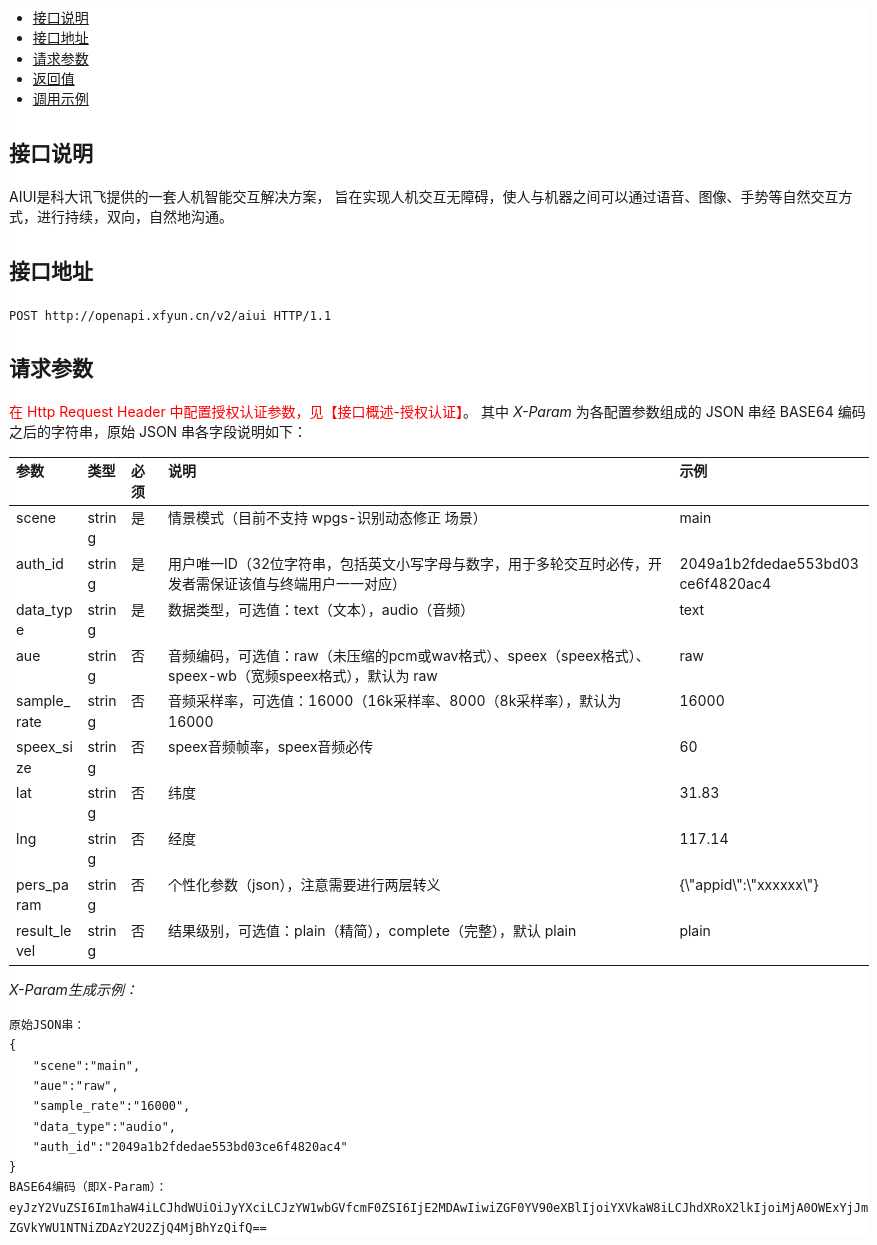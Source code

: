 - [接口说明](##1)
- [接口地址](##2)
- [请求参数](##3)
- [返回值](##4)
- [调用示例](##5)

<a name = "#1"></a>
## 接口说明
AIUI是科大讯飞提供的一套人机智能交互解决方案， 旨在实现人机交互无障碍，使人与机器之间可以通过语音、图像、手势等自然交互方式，进行持续，双向，自然地沟通。

<a name = "#2"></a>
## 接口地址

	POST http://openapi.xfyun.cn/v2/aiui HTTP/1.1

<a name = "#3"></a>
## 请求参数
<span style="color:red">在 Http Request Header 中配置授权认证参数，见【接口概述-授权认证】</span>。
其中 *X-Param* 为各配置参数组成的 JSON 串经 BASE64 编码之后的字符串，原始 JSON 串各字段说明如下：

|参数|类型|必须|说明|示例|
|:-------------|:-------------|:-------------|:-------------|:-------------|
|scene | string | 是 | 情景模式（目前不支持 wpgs-识别动态修正 场景）  | main |
|auth_id | string | 是 | 用户唯一ID（32位字符串，包括英文小写字母与数字，用于多轮交互时必传，开发者需保证该值与终端用户一一对应）| 2049a1b2fdedae553bd03ce6f4820ac4|
|data_type | string | 是 | 数据类型，可选值：text（文本），audio（音频）| text |
|aue | string | 否 | 音频编码，可选值：raw（未压缩的pcm或wav格式）、speex（speex格式）、speex-wb（宽频speex格式），默认为 raw|raw |
|sample_rate | string | 否 | 音频采样率，可选值：16000（16k采样率、8000（8k采样率），默认为16000|16000|
|speex_size | string | 否 | speex音频帧率，speex音频必传 |60 |
|lat | string | 否 | 纬度  | 31.83 |
|lng | string | 否 | 经度  | 117.14 |
|pers_param | string | 否 | 个性化参数（json），注意需要进行两层转义  | {\\\"appid\\\":\\\"xxxxxx\\\"} |
|result_level | string | 否 | 结果级别，可选值：plain（精简），complete（完整），默认 plain| plain |

*X-Param生成示例：*

	原始JSON串：
	{
	　　"scene":"main",
	　　"aue":"raw",
	　　"sample_rate":"16000",
	　　"data_type":"audio",
	　　"auth_id":"2049a1b2fdedae553bd03ce6f4820ac4"
	}
	BASE64编码（即X-Param）：
	eyJzY2VuZSI6Im1haW4iLCJhdWUiOiJyYXciLCJzYW1wbGVfcmF0ZSI6IjE2MDAwIiwiZGF0YV90eXBlIjoiYXVkaW8iLCJhdXRoX2lkIjoiMjA0OWExYjJmZGVkYWU1NTNiZDAzY2U2ZjQ4MjBhYzQifQ==
